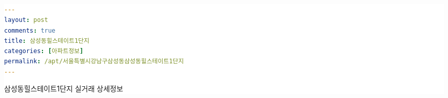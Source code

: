 ```yaml
---
layout: post
comments: true
title: 삼성동힐스테이트1단지
categories: [아파트정보]
permalink: /apt/서울특별시강남구삼성동삼성동힐스테이트1단지
---
```


삼성동힐스테이트1단지 실거래 상세정보

<script type="text/javascript">
  google.charts.load('current', {'packages':['line', 'corechart']});
  google.charts.setOnLoadCallback(drawChart);

  function drawChart() {
    var data = new google.visualization.DataTable();
    data.addColumn('date', '거래일');
    data.addColumn('number', "매매");
    data.addColumn('number', "전세");
    data.addColumn('number', "전매");
